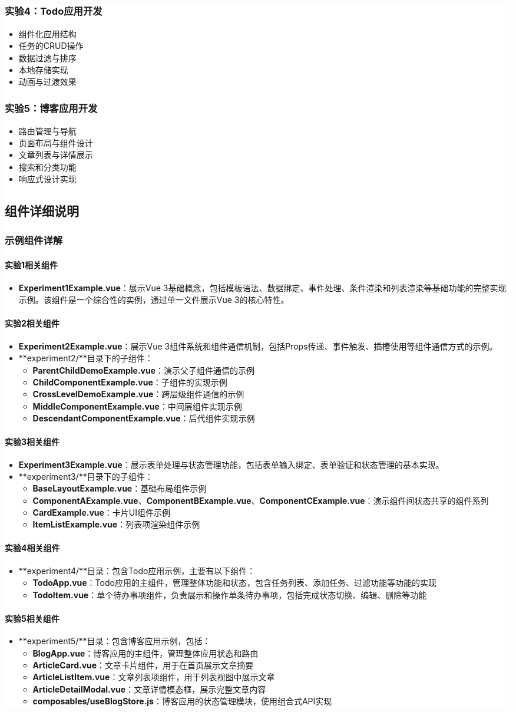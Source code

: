 ### 实验4：Todo应用开发
- 组件化应用结构
- 任务的CRUD操作
- 数据过滤与排序
- 本地存储实现
- 动画与过渡效果

### 实验5：博客应用开发
- 路由管理与导航
- 页面布局与组件设计
- 文章列表与详情展示
- 搜索和分类功能
- 响应式设计实现

## 组件详细说明

### 示例组件详解

#### 实验1相关组件
- **Experiment1Example.vue**：展示Vue 3基础概念，包括模板语法、数据绑定、事件处理、条件渲染和列表渲染等基础功能的完整实现示例。该组件是一个综合性的实例，通过单一文件展示Vue 3的核心特性。

#### 实验2相关组件
- **Experiment2Example.vue**：展示Vue 3组件系统和组件通信机制，包括Props传递、事件触发、插槽使用等组件通信方式的示例。
- **experiment2/**目录下的子组件：
  - **ParentChildDemoExample.vue**：演示父子组件通信的示例
  - **ChildComponentExample.vue**：子组件的实现示例
  - **CrossLevelDemoExample.vue**：跨层级组件通信的示例
  - **MiddleComponentExample.vue**：中间层组件实现示例
  - **DescendantComponentExample.vue**：后代组件实现示例

#### 实验3相关组件
- **Experiment3Example.vue**：展示表单处理与状态管理功能，包括表单输入绑定、表单验证和状态管理的基本实现。
- **experiment3/**目录下的子组件：
  - **BaseLayoutExample.vue**：基础布局组件示例
  - **ComponentAExample.vue**、**ComponentBExample.vue**、**ComponentCExample.vue**：演示组件间状态共享的组件系列
  - **CardExample.vue**：卡片UI组件示例
  - **ItemListExample.vue**：列表项渲染组件示例

#### 实验4相关组件
- **experiment4/**目录：包含Todo应用示例，主要有以下组件：
  - **TodoApp.vue**：Todo应用的主组件，管理整体功能和状态，包含任务列表、添加任务、过滤功能等功能的实现
  - **TodoItem.vue**：单个待办事项组件，负责展示和操作单条待办事项，包括完成状态切换、编辑、删除等功能

#### 实验5相关组件
- **experiment5/**目录：包含博客应用示例，包括：
  - **BlogApp.vue**：博客应用的主组件，管理整体应用状态和路由
  - **ArticleCard.vue**：文章卡片组件，用于在首页展示文章摘要
  - **ArticleListItem.vue**：文章列表项组件，用于列表视图中展示文章
  - **ArticleDetailModal.vue**：文章详情模态框，展示完整文章内容
  - **composables/useBlogStore.js**：博客应用的状态管理模块，使用组合式API实现
